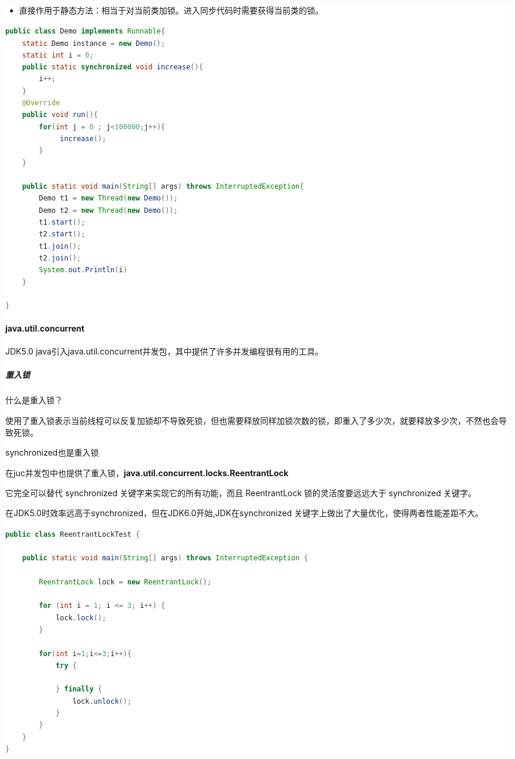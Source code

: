 + 直接作用于静态方法：相当于对当前类加锁。进入同步代码时需要获得当前类的锁。

~~~java
public class Demo implements Runnable{
    static Demo instance = new Demo();
    static int i = 0;
    public static synchronized void increase(){
        i++;
    }
    @Override
    public void run(){
        for(int j = 0 ; j<100000;j++){
             increase();
        }
    }
    
    public static void main(String[] args) throws InterruptedException{
        Demo t1 = new Thread(new Demo());
        Demo t2 = new Thread(new Demo());
        t1.start();
        t2.start();
        t1.join();
        t2.join();
        System.out.Println(i)
    }
   
}
~~~

#### java.util.concurrent

JDK5.0 java引入java.util.concurrent并发包，其中提供了许多并发编程很有用的工具。

##### 重入锁

什么是重入锁？

使用了重入锁表示当前线程可以反复加锁却不导致死锁，但也需要释放同样加锁次数的锁，即重入了多少次，就要释放多少次，不然也会导致死锁。

synchronized也是重入锁

在juc并发包中也提供了重入锁，**java.util.concurrent.locks.ReentrantLock**

它完全可以替代 synchronized 关键字来实现它的所有功能，而且 ReentrantLock 锁的灵活度要远远大于 synchronized 关键字。

在JDK5.0时效率远高于synchronized，但在JDK6.0开始,JDK在synchronized 关键字上做出了大量优化，使得两者性能差距不大。

~~~java
public class ReentrantLockTest {

    public static void main(String[] args) throws InterruptedException {

        ReentrantLock lock = new ReentrantLock();

        for (int i = 1; i <= 3; i++) {
            lock.lock();
        }

        for(int i=1;i<=3;i++){
            try {

            } finally {
                lock.unlock();
            }
        }
    }
}
~~~
